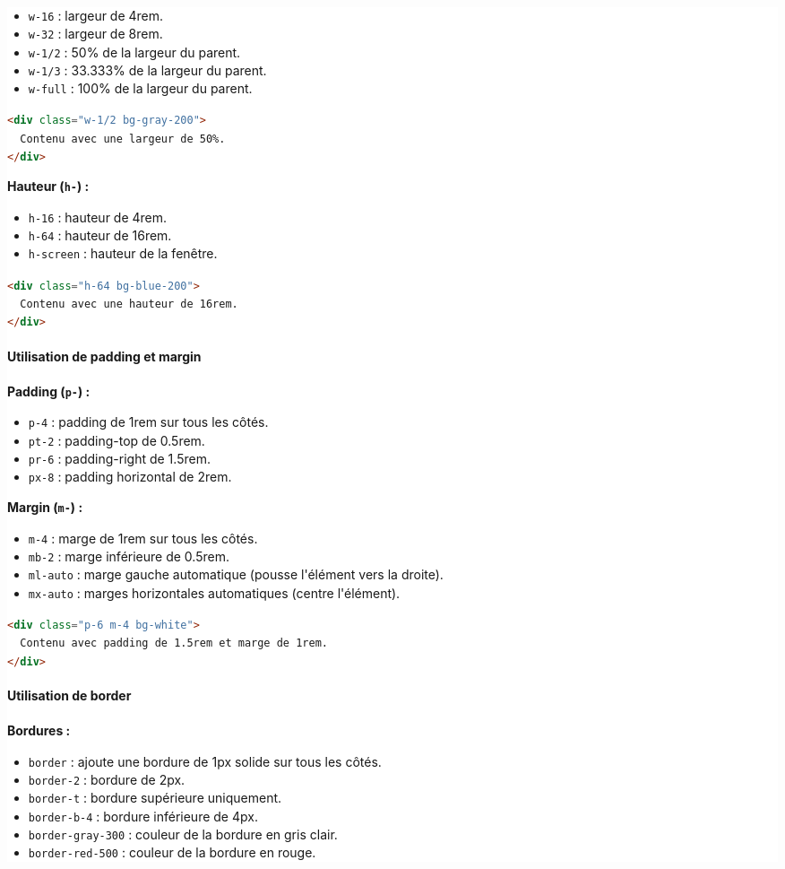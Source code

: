   - `w-16` : largeur de 4rem.
  - `w-32` : largeur de 8rem.
  - `w-1/2` : 50% de la largeur du parent.
  - `w-1/3` : 33.333% de la largeur du parent.
  - `w-full` : 100% de la largeur du parent.


```html
<div class="w-1/2 bg-gray-200">
  Contenu avec une largeur de 50%.
</div>
```

**Hauteur (`h-`) :**

  - `h-16` : hauteur de 4rem.
  - `h-64` : hauteur de 16rem.
  - `h-screen` : hauteur de la fenêtre.

```html
<div class="h-64 bg-blue-200">
  Contenu avec une hauteur de 16rem.
</div>
```

#### Utilisation de padding et margin

**Padding (`p-`) :**

- `p-4` : padding de 1rem sur tous les côtés.
- `pt-2` : padding-top de 0.5rem.
- `pr-6` : padding-right de 1.5rem.
- `px-8` : padding horizontal de 2rem.

**Margin (`m-`) :**

- `m-4` : marge de 1rem sur tous les côtés.
- `mb-2` : marge inférieure de 0.5rem.
- `ml-auto` : marge gauche automatique (pousse l'élément vers la droite).
- `mx-auto` : marges horizontales automatiques (centre l'élément).

```html
<div class="p-6 m-4 bg-white">
  Contenu avec padding de 1.5rem et marge de 1rem.
</div>
```

#### Utilisation de border

**Bordures :**

- `border` : ajoute une bordure de 1px solide sur tous les côtés.
- `border-2` : bordure de 2px.
- `border-t` : bordure supérieure uniquement.
- `border-b-4` : bordure inférieure de 4px.
- `border-gray-300` : couleur de la bordure en gris clair.
- `border-red-500` : couleur de la bordure en rouge.
